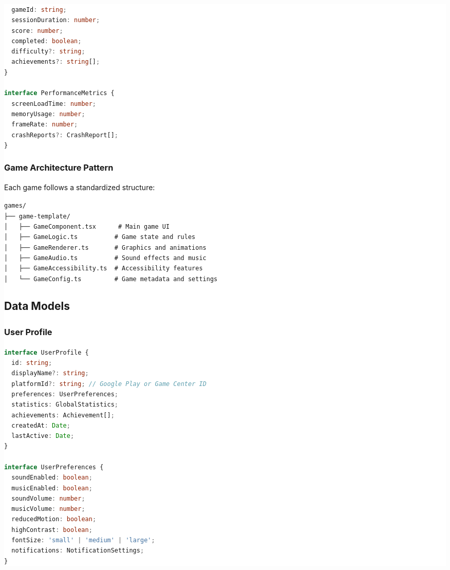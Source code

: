 ```typescript
  gameId: string;
  sessionDuration: number;
  score: number;
  completed: boolean;
  difficulty?: string;
  achievements?: string[];
}

interface PerformanceMetrics {
  screenLoadTime: number;
  memoryUsage: number;
  frameRate: number;
  crashReports?: CrashReport[];
}
```

### Game Architecture Pattern

Each game follows a standardized structure:

```
games/
├── game-template/
│   ├── GameComponent.tsx      # Main game UI
│   ├── GameLogic.ts          # Game state and rules
│   ├── GameRenderer.ts       # Graphics and animations
│   ├── GameAudio.ts          # Sound effects and music
│   ├── GameAccessibility.ts  # Accessibility features
│   └── GameConfig.ts         # Game metadata and settings
```

## Data Models

### User Profile
```typescript
interface UserProfile {
  id: string;
  displayName?: string;
  platformId?: string; // Google Play or Game Center ID
  preferences: UserPreferences;
  statistics: GlobalStatistics;
  achievements: Achievement[];
  createdAt: Date;
  lastActive: Date;
}

interface UserPreferences {
  soundEnabled: boolean;
  musicEnabled: boolean;
  soundVolume: number;
  musicVolume: number;
  reducedMotion: boolean;
  highContrast: boolean;
  fontSize: 'small' | 'medium' | 'large';
  notifications: NotificationSettings;
}
```
